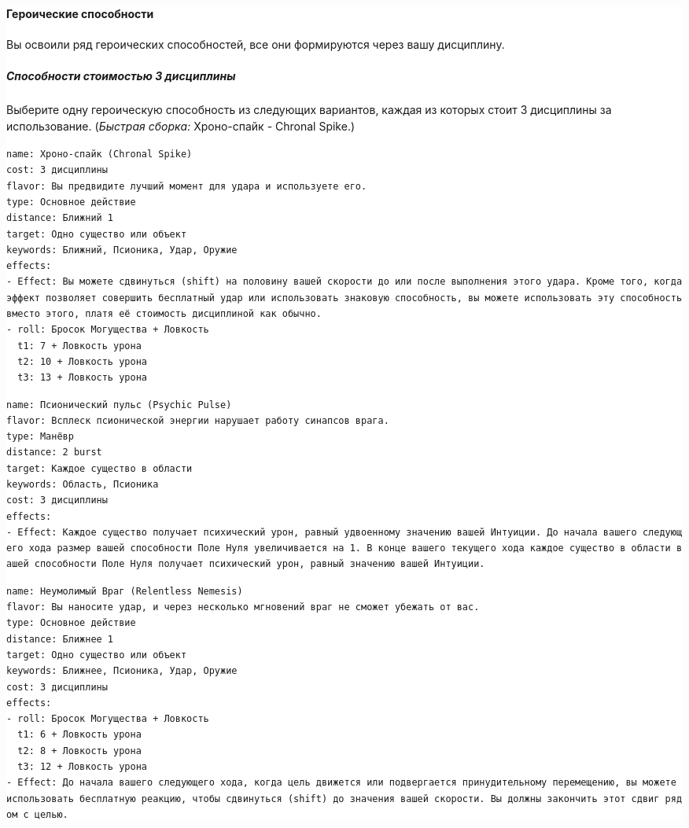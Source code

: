 #### Героические способности

Вы освоили ряд героических способностей, все они формируются через вашу дисциплину.

##### Способности стоимостью 3 дисциплины

Выберите одну героическую способность из следующих вариантов, каждая из которых стоит 3 дисциплины за использование. (_Быстрая сборка:_ Хроно-спайк - Chronal Spike.)

```ds-ab
name: Хроно-спайк (Chronal Spike)
cost: 3 дисциплины
flavor: Вы предвидите лучший момент для удара и используете его.
type: Основное действие
distance: Ближний 1
target: Одно существо или объект
keywords: Ближний, Псионика, Удар, Оружие
effects:
- Effect: Вы можете сдвинуться (shift) на половину вашей скорости до или после выполнения этого удара. Кроме того, когда эффект позволяет совершить бесплатный удар или использовать знаковую способность, вы можете использовать эту способность вместо этого, платя её стоимость дисциплиной как обычно.
- roll: Бросок Могущества + Ловкость
  t1: 7 + Ловкость урона
  t2: 10 + Ловкость урона
  t3: 13 + Ловкость урона
```

```ds-ab
name: Псионический пульс (Psychic Pulse)
flavor: Всплеск псионической энергии нарушает работу синапсов врага.
type: Манёвр
distance: 2 burst
target: Каждое существо в области
keywords: Область, Псионика
cost: 3 дисциплины
effects:
- Effect: Каждое существо получает психический урон, равный удвоенному значению вашей Интуиции. До начала вашего следующего хода размер вашей способности Поле Нуля увеличивается на 1. В конце вашего текущего хода каждое существо в области вашей способности Поле Нуля получает психический урон, равный значению вашей Интуиции.
```

```ds-ab
name: Неумолимый Враг (Relentless Nemesis)
flavor: Вы наносите удар, и через несколько мгновений враг не сможет убежать от вас.
type: Основное действие
distance: Ближнее 1
target: Одно существо или объект
keywords: Ближнее, Псионика, Удар, Оружие
cost: 3 дисциплины
effects:
- roll: Бросок Могущества + Ловкость
  t1: 6 + Ловкость урона
  t2: 8 + Ловкость урона
  t3: 12 + Ловкость урона
- Effect: До начала вашего следующего хода, когда цель движется или подвергается принудительному перемещению, вы можете использовать бесплатную реакцию, чтобы сдвинуться (shift) до значения вашей скорости. Вы должны закончить этот сдвиг рядом с целью.
```
